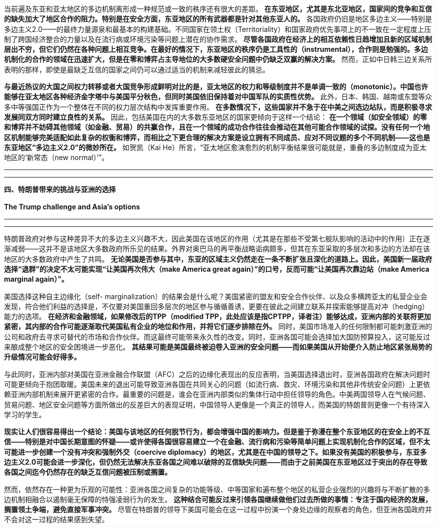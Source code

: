 
当前遍及东亚和亚太地区的多边机制离形成一种规范或一致的秩序还有很大的差距。
**在东亚地区，尤其是东北亚地区，国家间的竞争和互信的缺失加大了地区合作的阻力。特别是在安全方面，东亚地区的所有武器都是针对其他东亚人的。**
各国政府仍旧是地区多边主义——特别是多边主义2.0——的最终力量源泉和最基本的构建基础。不同国家在领土权（Territoriality）和国家政府优先事项上的不一致在一定程度上压制了跨国经济整合的力量以及在流行病或环境污染等问题上潜在的协作需求。
**尽管各国政府在经济上的相互依赖性日趋增加且新的区域机制层出不穷，但它们仍然在各种问题上相互竞争。在最好的情况下，东亚地区的秩序仍是工具性的（instrumental），合作则是勉强的。多边机制化的合作的领域在迅速扩大，但是在零和博弈占主导地位的大多数硬安全问题中仍缺乏双赢的解决方案。**
然而，正如中日韩三边关系所表明的那样，即使是最缺乏互信的国家之间仍可以通过适当的机制来减轻彼此的猜忌。

**与最近热议的大国之间权力转移或者大国竞争形成鲜明对比的是，亚太地区的权力和等级制度并不是单调一致的（monotonic）。中国也许能够在亚太地区各种经济金字塔中与美国平分秋色，但同时美国依旧保持着对中国军队的实质性优势。**
此外，日本、韩国、越南或东盟等众多中等强国正作为一个整体在不同的权力层次结构中发挥重要作用。
**在多数情况下，这些国家并不急于在中美之间选边站队，而是积极寻求发展同双方同时建立良性的关系。**
因此，包括美国在内的大多数东亚地区的国家更倾向于这样一个结论：
**在一个领域（如安全领域）的零和博弈并不妨碍其他领域（如金融、贸易）的共赢合作，且在一个领域的成功合作往往会推动在其他可能合作领域的试探。没有任何一个地区机制能够完美适配如此复杂的权衡和博弈，而相比之下更合理的解决方案是设立拥有不同成员、应对不同议题的多个不同机制——这也是东亚地区“多边主义2.0”的微妙所在。**
如贺凯（Kai He）所言，“亚太地区愈演愈烈的机制平衡结果很可能就是，重叠的多边制度成为亚太地区的‘新常态（new normal）’”。

  

  
 ****  

 ****

 **四、特朗普带来的挑战与亚洲的选择**

 **The Trump challenge and Asia’s options**

 **** ****  

 ****  

  

特朗普政府对参与这种差异不大的多边主义兴趣不大，因此美国在该地区的作用（尤其是在那些不受第七舰队影响的活动中的作用）正在逐渐减弱——这并不是该地区大多数政府所乐见的结果。外界对奥巴马的再平衡战略诟病颇多，但其在东亚采取的多层次和多边的方法却在该地区的大多数政府中产生了共鸣。
**无论美国是否参与其中，东亚的区域主义仍然走在一条不断扩张且深化的道路上。因此，美国新一届政府选择“退群”的决定不太可能实现“让美国再次伟大（make
America great again）”的口号，反而可能“让美国再次靠边站（make America marginal again）”。**

美国选择这种自主边缘化（self-
marginalization）的结果会是什么呢？美国紧密的盟友和安全合作伙伴、以及众多横跨亚太的私营企业会发现，符合他们利益的选择是，不仅要对美国重回多层次的地区参与循循善诱，更要在彼此之间建立联系并探索能够提高对冲（hedging）能力的选项。
**在经济和金融领域，如果修改后的TPP（modified
TPP，此处应该是指CPTPP，译者注）能够达成，亚洲内部的关联将更加紧密，其内部的合作可能逐渐取代美国私有企业的地位和作用，并将它们逐步排除在外。**
同时，美国市场准入的任何限制都可能刺激亚洲的公司和政府去寻求可替代的市场和合作伙伴。而这最终可能带来永久性的改变。同时，亚洲各国可能会选择加大国防预算投入，这可能反过来酿成整个地区的安全困境进一步恶化。
**其结果可能是美国最终被迫卷入亚洲的安全问题——而如果美国从开始便介入防止地区紧张局势的升级情况可能会好得多。**

与此同时，亚洲内部对美国在亚洲金融合作联盟（AFC）之后的边缘化表现出的反应表明，当美国选择退出时，亚洲各国政府在解决问题时可能更倾向于抱团取暖。美国未来的退出可能导致亚洲各国在共同关心的问题（如流行病、救灾、环境污染和其他非传统安全问题）上更依赖亚洲内部机制来展开更紧密的合作。最重要的问题是，谁会在亚洲内部类似的集体行动中担任领导的角色。中美两国领导人在气候问题、贸易问题、地区安全问题等方面所做出的反差巨大的表现证明，中国领导人更像是一个真正的领导人，而美国的特朗普则更像一个有待深入学习的学生。

**现实让人们很容易得出一个结论：美国与该地区的任何脱节行为，都会增强中国的影响力。但是鉴于弥漫在整个东亚地区的在安全上的不互信——特别是对中国长期意图的怀疑——或许使得各国很容易建立一个在金融、流行病和污染等简单问题上实现机制化合作的区域，但不太可能进一步创建一个没有冲突和强制外交（coercive
diplomacy）的地区，尤其是在中国的领导之下。如果没有美国的积极参与，东亚多边主义2.0可能会进一步深化，但仍然无法解决东亚各国之间难以破除的互信缺失问题——而由于之前美国在东亚地区过于突出的存在导致各国之间迄今仍然存在的缺乏互信问题被压制或搁置。**

然而，依然存在一种更为乐观的可能性：亚洲各国之间复杂的功能等级、中等国家和遍布整个地区的私营企业强烈的兴趣将与不断扩散的多边机制相融合以遏制毫无保障的恃强凌弱行为的发生。
**这种结合可能反过来引领各国继续做他们过去所做的事情：专注于国内经济的发展，搁置领土争端，避免直接军事冲突。**
尽管在特朗普的领导下美国可能会在这一过程中扮演一个身处边缘的观察者的角色，但亚洲各国政府并不会对这一过程的结果感到失望。
